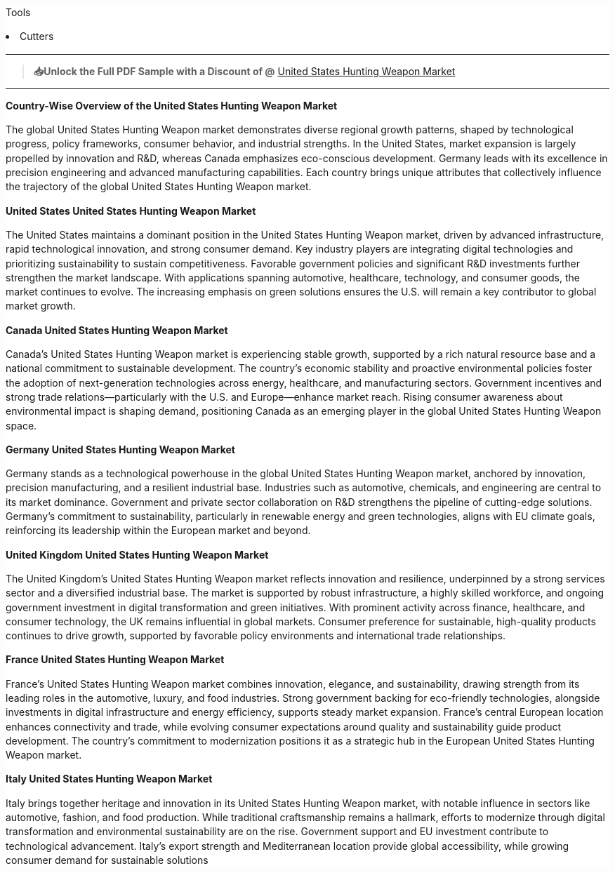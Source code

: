Tools</li><li>Cutters</li></ul></p><hr /><blockquote><p><strong>📥Unlock the Full PDF Sample with a Discount of @</strong> <a href="https://www.marketresearchintellect.com/ask-for-discount/?rid=509952&amp;utm_source=Github-April&amp;utm_medium=016">United States Hunting Weapon Market</a></p></blockquote><hr /><p class="" data-start="217" data-end="261"><strong data-start="217" data-end="261">Country-Wise Overview of the United States Hunting Weapon Market</strong></p><p class="" data-start="263" data-end="774">The global United States Hunting Weapon market demonstrates diverse regional growth patterns, shaped by technological progress, policy frameworks, consumer behavior, and industrial strengths. In the United States, market expansion is largely propelled by innovation and R&amp;D, whereas Canada emphasizes eco-conscious development. Germany leads with its excellence in precision engineering and advanced manufacturing capabilities. Each country brings unique attributes that collectively influence the trajectory of the global United States Hunting Weapon market.</p><p class="" data-start="776" data-end="1421"><strong data-start="776" data-end="805">United States United States Hunting Weapon Market</strong></p><p class="" data-start="776" data-end="1421">The United States maintains a dominant position in the United States Hunting Weapon market, driven by advanced infrastructure, rapid technological innovation, and strong consumer demand. Key industry players are integrating digital technologies and prioritizing sustainability to sustain competitiveness. Favorable government policies and significant R&amp;D investments further strengthen the market landscape. With applications spanning automotive, healthcare, technology, and consumer goods, the market continues to evolve. The increasing emphasis on green solutions ensures the U.S. will remain a key contributor to global market growth.</p><p class="" data-start="1423" data-end="2019"><strong data-start="1423" data-end="1445">Canada United States Hunting Weapon Market</strong></p><p class="" data-start="1423" data-end="2019">Canada&rsquo;s United States Hunting Weapon market is experiencing stable growth, supported by a rich natural resource base and a national commitment to sustainable development. The country&rsquo;s economic stability and proactive environmental policies foster the adoption of next-generation technologies across energy, healthcare, and manufacturing sectors. Government incentives and strong trade relations&mdash;particularly with the U.S. and Europe&mdash;enhance market reach. Rising consumer awareness about environmental impact is shaping demand, positioning Canada as an emerging player in the global United States Hunting Weapon space.</p><p class="" data-start="2021" data-end="2591"><strong data-start="2021" data-end="2044">Germany United States Hunting Weapon Market</strong></p><p class="" data-start="2021" data-end="2591">Germany stands as a technological powerhouse in the global United States Hunting Weapon market, anchored by innovation, precision manufacturing, and a resilient industrial base. Industries such as automotive, chemicals, and engineering are central to its market dominance. Government and private sector collaboration on R&amp;D strengthens the pipeline of cutting-edge solutions. Germany&rsquo;s commitment to sustainability, particularly in renewable energy and green technologies, aligns with EU climate goals, reinforcing its leadership within the European market and beyond.</p><p class="" data-start="2593" data-end="3221"><strong data-start="2593" data-end="2623">United Kingdom United States Hunting Weapon Market</strong></p><p class="" data-start="2593" data-end="3221">The United Kingdom&rsquo;s United States Hunting Weapon market reflects innovation and resilience, underpinned by a strong services sector and a diversified industrial base. The market is supported by robust infrastructure, a highly skilled workforce, and ongoing government investment in digital transformation and green initiatives. With prominent activity across finance, healthcare, and consumer technology, the UK remains influential in global markets. Consumer preference for sustainable, high-quality products continues to drive growth, supported by favorable policy environments and international trade relationships.</p><p class="" data-start="3223" data-end="3838"><strong data-start="3223" data-end="3245">France United States Hunting Weapon Market</strong></p><p class="" data-start="3223" data-end="3838">France&rsquo;s United States Hunting Weapon market combines innovation, elegance, and sustainability, drawing strength from its leading roles in the automotive, luxury, and food industries. Strong government backing for eco-friendly technologies, alongside investments in digital infrastructure and energy efficiency, supports steady market expansion. France&rsquo;s central European location enhances connectivity and trade, while evolving consumer expectations around quality and sustainability guide product development. The country&rsquo;s commitment to modernization positions it as a strategic hub in the European United States Hunting Weapon market.</p><p class="" data-start="3840" data-end="4422"><strong data-start="3840" data-end="3861">Italy United States Hunting Weapon Market</strong></p><p class="" data-start="3840" data-end="4422">Italy brings together heritage and innovation in its United States Hunting Weapon market, with notable influence in sectors like automotive, fashion, and food production. While traditional craftsmanship remains a hallmark, efforts to modernize through digital transformation and environmental sustainability are on the rise. Government support and EU investment contribute to technological advancement. Italy&rsquo;s export strength and Mediterranean location provide global accessibility, while growing consumer demand for sustainable solutions